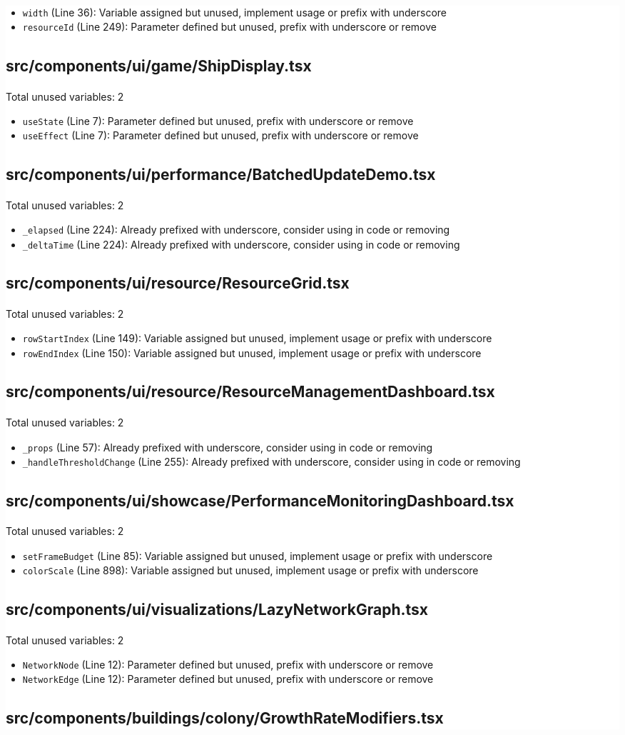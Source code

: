 - `width` (Line 36): Variable assigned but unused, implement usage or prefix with underscore
- `resourceId` (Line 249): Parameter defined but unused, prefix with underscore or remove

## src/components/ui/game/ShipDisplay.tsx

Total unused variables: 2

- `useState` (Line 7): Parameter defined but unused, prefix with underscore or remove
- `useEffect` (Line 7): Parameter defined but unused, prefix with underscore or remove

## src/components/ui/performance/BatchedUpdateDemo.tsx

Total unused variables: 2

- `_elapsed` (Line 224): Already prefixed with underscore, consider using in code or removing
- `_deltaTime` (Line 224): Already prefixed with underscore, consider using in code or removing

## src/components/ui/resource/ResourceGrid.tsx

Total unused variables: 2

- `rowStartIndex` (Line 149): Variable assigned but unused, implement usage or prefix with underscore
- `rowEndIndex` (Line 150): Variable assigned but unused, implement usage or prefix with underscore

## src/components/ui/resource/ResourceManagementDashboard.tsx

Total unused variables: 2

- `_props` (Line 57): Already prefixed with underscore, consider using in code or removing
- `_handleThresholdChange` (Line 255): Already prefixed with underscore, consider using in code or removing

## src/components/ui/showcase/PerformanceMonitoringDashboard.tsx

Total unused variables: 2

- `setFrameBudget` (Line 85): Variable assigned but unused, implement usage or prefix with underscore
- `colorScale` (Line 898): Variable assigned but unused, implement usage or prefix with underscore

## src/components/ui/visualizations/LazyNetworkGraph.tsx

Total unused variables: 2

- `NetworkNode` (Line 12): Parameter defined but unused, prefix with underscore or remove
- `NetworkEdge` (Line 12): Parameter defined but unused, prefix with underscore or remove

## src/components/buildings/colony/GrowthRateModifiers.tsx
